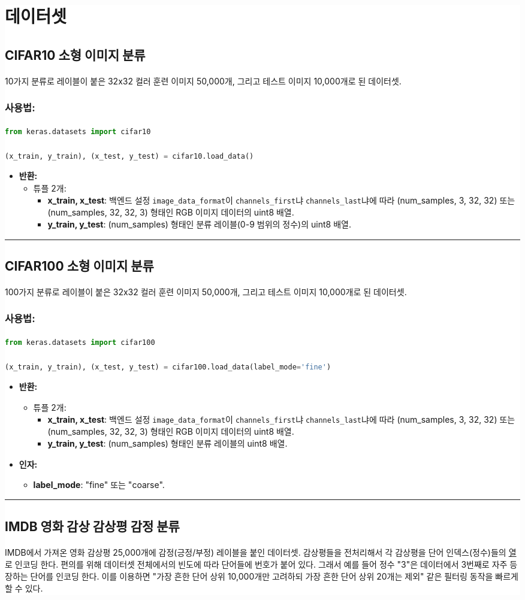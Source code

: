 # 데이터셋

## CIFAR10 소형 이미지 분류

10가지 분류로 레이블이 붙은 32x32 컬러 훈련 이미지 50,000개, 그리고 테스트 이미지 10,000개로 된 데이터셋.

### 사용법:

```python
from keras.datasets import cifar10

(x_train, y_train), (x_test, y_test) = cifar10.load_data()
```

- __반환:__
    - 튜플 2개:
        - __x_train, x_test__: 백엔드 설정 `image_data_format`이 `channels_first`냐 `channels_last`냐에 따라 (num_samples, 3, 32, 32) 또는 (num_samples, 32, 32, 3) 형태인 RGB 이미지 데이터의 uint8 배열.
        - __y_train, y_test__: (num_samples) 형태인 분류 레이블(0-9 범위의 정수)의 uint8 배열.


---

## CIFAR100 소형 이미지 분류

100가지 분류로 레이블이 붙은 32x32 컬러 훈련 이미지 50,000개, 그리고 테스트 이미지 10,000개로 된 데이터셋.

### 사용법:

```python
from keras.datasets import cifar100

(x_train, y_train), (x_test, y_test) = cifar100.load_data(label_mode='fine')
```

- __반환:__
    - 튜플 2개:
        - __x_train, x_test__: 백엔드 설정 `image_data_format`이 `channels_first`냐 `channels_last`냐에 따라 (num_samples, 3, 32, 32) 또는 (num_samples, 32, 32, 3) 형태인 RGB 이미지 데이터의 uint8 배열.
        - __y_train, y_test__: (num_samples) 형태인 분류 레이블의 uint8 배열.

- __인자:__

    - __label_mode__: "fine" 또는 "coarse".


---

## IMDB 영화 감상 감상평 감정 분류

IMDB에서 가져온 영화 감상평 25,000개에 감정(긍정/부정) 레이블을 붙인 데이터셋. 감상평들을 전처리해서 각 감상평을 단어 인덱스(정수)들의 [열](preprocessing/sequence.md)로 인코딩 한다. 편의를 위해 데이터셋 전체에서의 빈도에 따라 단어들에 번호가 붙어 있다. 그래서 예를 들어 정수 "3"은 데이터에서 3번째로 자주 등장하는 단어를 인코딩 한다. 이를 이용하면 "가장 흔한 단어 상위 10,000개만 고려하되 가장 흔한 단어 상위 20개는 제외" 같은 필터링 동작을 빠르게 할 수 있다.
